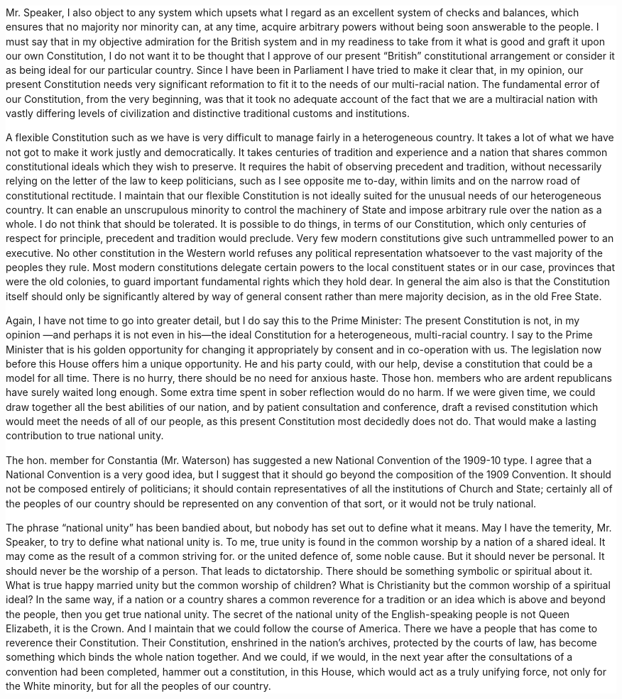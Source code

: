 <p>Mr. Speaker, I also object to any system which upsets what I regard as an excellent system of checks and balances, which ensures that no majority nor minority can, at any time, acquire arbitrary powers without being soon answerable to the people. I must say that in my objective admiration for the British system and in my readiness to take from it what is good and graft it upon our own Constitution, I do not want it to be thought that I approve of our present &#x201C;British&#x201D; constitutional arrangement or consider it as being ideal for our particular country. Since I have been in Parliament I have tried to make it clear that, in my opinion, our present Constitution needs very significant reformation to fit it to the needs of our multi-racial nation. The fundamental error of our Constitution, from the very beginning, was that it took no adequate account of the fact that we are a multiracial nation with vastly differing levels of civilization and distinctive traditional customs and institutions.</p>

<p>A flexible Constitution such as we have is very difficult to manage fairly in a heterogeneous country. It takes a lot of what we have not got to make it work justly and democratically. It takes centuries of tradition and experience and a nation that shares common constitutional ideals which they wish to preserve. It requires the habit of observing precedent and tradition, without necessarily relying on the letter of the law to keep politicians, such as I see opposite me to-day, within limits and on the narrow road of constitutional rectitude. I maintain that our flexible Constitution is not ideally suited for the unusual needs of our heterogeneous country. It can enable an unscrupulous minority to control the machinery of State and impose arbitrary rule over the nation as a whole. I do not think that should <span class="col_785-786" refersTo="page_0408"/>be tolerated. It is possible to do things, in terms of our Constitution, which only centuries of respect for principle, precedent and tradition would preclude. Very few modern constitutions give such untrammelled power to an executive. No other constitution in the Western world refuses any political representation whatsoever to the vast majority of the peoples they rule. Most modern constitutions delegate certain powers to the local constituent states or in our case, provinces that were the old colonies, to guard important fundamental rights which they hold dear. In general the aim also is that the Constitution itself should only be significantly altered by way of general consent rather than mere majority decision, as in the old Free State.</p>

<p>Again, I have not time to go into greater detail, but I do say this to the Prime Minister: The present Constitution is not, in my opinion &#x2014;and perhaps it is not even in his&#x2014;the ideal Constitution for a heterogeneous, multi-racial country. I say to the Prime Minister that is his golden opportunity for changing it appropriately by consent and in co-operation with us. The legislation now before this House offers him a unique opportunity. He and his party could, with our help, devise a constitution that could be a model for all time. There is no hurry, there should be no need for anxious haste. Those hon. members who are ardent republicans have surely waited long enough. Some extra time spent in sober reflection would do no harm. If we were given time, we could draw together all the best abilities of our nation, and by patient consultation and conference, draft a revised constitution which would meet the needs of all of our people, as this present Constitution most decidedly does not do. That would make a lasting contribution to true national unity.</p>

<p>The hon. member for Constantia (Mr. Waterson) has suggested a new National Convention of the 1909-10 type. I agree that a National Convention is a very good idea, but I suggest that it should go beyond the composition of the 1909 Convention. It should not be composed entirely of politicians; it should contain representatives of all the institutions of Church and State; certainly all of the peoples of our country should be represented on any convention of that sort, or it would not be truly national.</p>

<p>The phrase &#x201C;national unity&#x201D; has been bandied about, but nobody has set out to define what it means. May I have the temerity, Mr. Speaker, to try to define what national unity is. To me, true unity is found in the common worship by a nation of a shared ideal. It may come as the result of a common striving for. or the united defence of, some noble cause. But it should never be personal. It should never be the worship of a person. That leads to dictatorship. There should be something symbolic or spiritual about it. What is true happy married unity but the common worship of children&#x003F; What is Christianity but the common worship of a spiritual ideal&#x003F; In the same way, if a nation or a country shares a common reverence for a tradition or an idea which is above and beyond the people, then you get true national unity. The secret of the national unity of the English-speaking people is not Queen Elizabeth, it is the Crown. And I maintain that we could follow the course of America. There we have a people that has come to reverence their Constitution. Their Constitution, enshrined in the nation&#x2019;s archives, protected by the courts of law, has become something which binds the whole nation together. And we could, if we would, in the next year after the consultations of a convention had been completed, hammer out a constitution, in this House, which would act as a truly unifying force, not only for the White minority, but for all the peoples of our country.</p>
